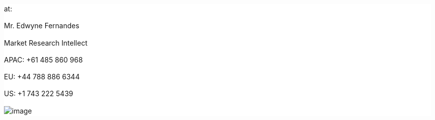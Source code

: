 at:</strong></p><p>Mr. Edwyne Fernandes</p><p>Market Research Intellect</p><p>APAC: +61 485 860 968</p><p>EU: +44 788 886 6344</p><p>US: +1 743 222 5439</p>
![image](https://github.com/user-attachments/assets/65570d3d-684c-4dbf-b0b0-0453d4855eb6)
